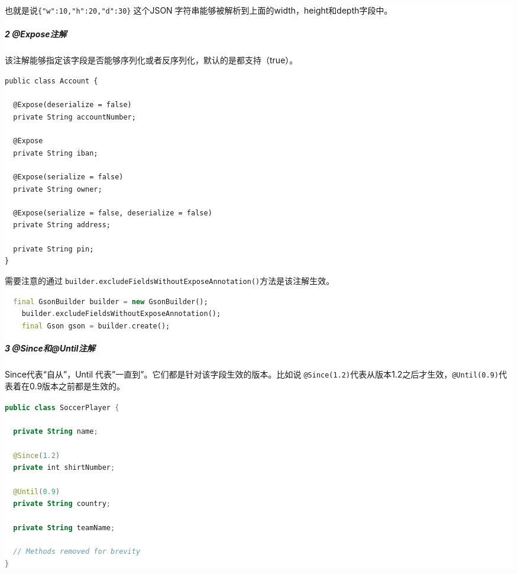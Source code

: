 
也就是说`{"w":10,"h":20,"d":30}` 这个JSON 字符串能够被解析到上面的width，height和depth字段中。

##### 2 @Expose注解

该注解能够指定该字段是否能够序列化或者反序列化，默认的是都支持（true）。

```tsx
public class Account {

  @Expose(deserialize = false)
  private String accountNumber;

  @Expose
  private String iban;

  @Expose(serialize = false)
  private String owner;

  @Expose(serialize = false, deserialize = false)
  private String address;

  private String pin;
}

```

需要注意的通过 `builder.excludeFieldsWithoutExposeAnnotation()`方法是该注解生效。

```dart
  final GsonBuilder builder = new GsonBuilder();
    builder.excludeFieldsWithoutExposeAnnotation();
    final Gson gson = builder.create();

```

##### 3 @Since和@Until注解

Since代表“自从”，Until 代表”一直到”。它们都是针对该字段生效的版本。比如说 `@Since(1.2)`代表从版本1.2之后才生效，`@Until(0.9)`代表着在0.9版本之前都是生效的。

```kotlin
public class SoccerPlayer {

  private String name;

  @Since(1.2)
  private int shirtNumber;

  @Until(0.9)
  private String country;

  private String teamName;

  // Methods removed for brevity
}

```
